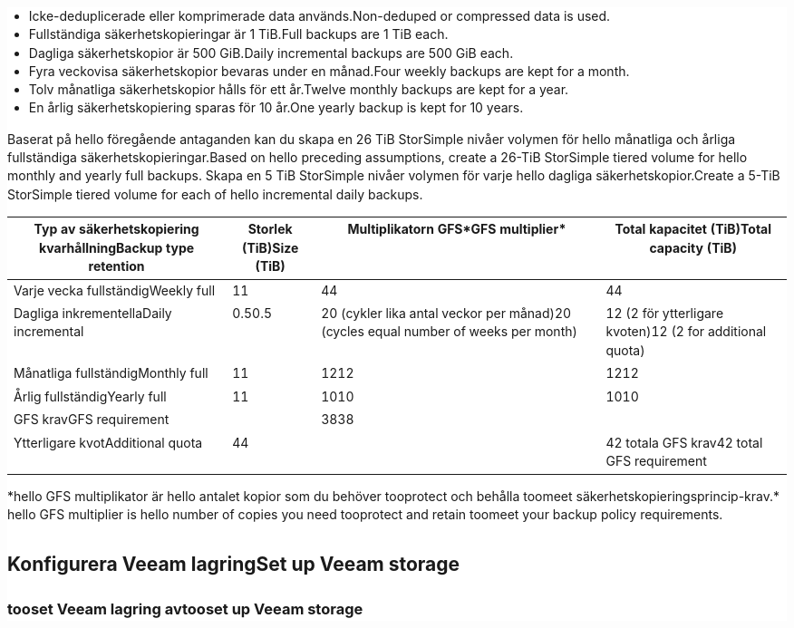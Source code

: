 -   <span data-ttu-id="42acf-303">Icke-deduplicerade eller komprimerade data används.</span><span class="sxs-lookup"><span data-stu-id="42acf-303">Non-deduped or compressed data is used.</span></span>
-   <span data-ttu-id="42acf-304">Fullständiga säkerhetskopieringar är 1 TiB.</span><span class="sxs-lookup"><span data-stu-id="42acf-304">Full backups are 1 TiB each.</span></span>
-   <span data-ttu-id="42acf-305">Dagliga säkerhetskopior är 500 GiB.</span><span class="sxs-lookup"><span data-stu-id="42acf-305">Daily incremental backups are 500 GiB each.</span></span>
-   <span data-ttu-id="42acf-306">Fyra veckovisa säkerhetskopior bevaras under en månad.</span><span class="sxs-lookup"><span data-stu-id="42acf-306">Four weekly backups are kept for a month.</span></span>
-   <span data-ttu-id="42acf-307">Tolv månatliga säkerhetskopior hålls för ett år.</span><span class="sxs-lookup"><span data-stu-id="42acf-307">Twelve monthly backups are kept for a year.</span></span>
-   <span data-ttu-id="42acf-308">En årlig säkerhetskopiering sparas för 10 år.</span><span class="sxs-lookup"><span data-stu-id="42acf-308">One yearly backup is kept for 10 years.</span></span>

<span data-ttu-id="42acf-309">Baserat på hello föregående antaganden kan du skapa en 26 TiB StorSimple nivåer volymen för hello månatliga och årliga fullständiga säkerhetskopieringar.</span><span class="sxs-lookup"><span data-stu-id="42acf-309">Based on hello preceding assumptions, create a 26-TiB StorSimple tiered volume for hello monthly and yearly full backups.</span></span> <span data-ttu-id="42acf-310">Skapa en 5 TiB StorSimple nivåer volymen för varje hello dagliga säkerhetskopior.</span><span class="sxs-lookup"><span data-stu-id="42acf-310">Create a 5-TiB StorSimple tiered volume for each of hello incremental daily backups.</span></span>

| <span data-ttu-id="42acf-311">Typ av säkerhetskopiering kvarhållning</span><span class="sxs-lookup"><span data-stu-id="42acf-311">Backup type retention</span></span> | <span data-ttu-id="42acf-312">Storlek (TiB)</span><span class="sxs-lookup"><span data-stu-id="42acf-312">Size (TiB)</span></span> | <span data-ttu-id="42acf-313">Multiplikatorn GFS\*</span><span class="sxs-lookup"><span data-stu-id="42acf-313">GFS multiplier\*</span></span> | <span data-ttu-id="42acf-314">Total kapacitet (TiB)</span><span class="sxs-lookup"><span data-stu-id="42acf-314">Total capacity (TiB)</span></span>  |
|---|---|---|---|
| <span data-ttu-id="42acf-315">Varje vecka fullständig</span><span class="sxs-lookup"><span data-stu-id="42acf-315">Weekly full</span></span> | <span data-ttu-id="42acf-316">1</span><span class="sxs-lookup"><span data-stu-id="42acf-316">1</span></span> | <span data-ttu-id="42acf-317">4</span><span class="sxs-lookup"><span data-stu-id="42acf-317">4</span></span>  | <span data-ttu-id="42acf-318">4</span><span class="sxs-lookup"><span data-stu-id="42acf-318">4</span></span> |
| <span data-ttu-id="42acf-319">Dagliga inkrementella</span><span class="sxs-lookup"><span data-stu-id="42acf-319">Daily incremental</span></span> | <span data-ttu-id="42acf-320">0.5</span><span class="sxs-lookup"><span data-stu-id="42acf-320">0.5</span></span> | <span data-ttu-id="42acf-321">20 (cykler lika antal veckor per månad)</span><span class="sxs-lookup"><span data-stu-id="42acf-321">20 (cycles equal number of weeks per month)</span></span> | <span data-ttu-id="42acf-322">12 (2 för ytterligare kvoten)</span><span class="sxs-lookup"><span data-stu-id="42acf-322">12 (2 for additional quota)</span></span> |
| <span data-ttu-id="42acf-323">Månatliga fullständig</span><span class="sxs-lookup"><span data-stu-id="42acf-323">Monthly full</span></span> | <span data-ttu-id="42acf-324">1</span><span class="sxs-lookup"><span data-stu-id="42acf-324">1</span></span> | <span data-ttu-id="42acf-325">12</span><span class="sxs-lookup"><span data-stu-id="42acf-325">12</span></span> | <span data-ttu-id="42acf-326">12</span><span class="sxs-lookup"><span data-stu-id="42acf-326">12</span></span> |
| <span data-ttu-id="42acf-327">Årlig fullständig</span><span class="sxs-lookup"><span data-stu-id="42acf-327">Yearly full</span></span> | <span data-ttu-id="42acf-328">1</span><span class="sxs-lookup"><span data-stu-id="42acf-328">1</span></span>  | <span data-ttu-id="42acf-329">10</span><span class="sxs-lookup"><span data-stu-id="42acf-329">10</span></span> | <span data-ttu-id="42acf-330">10</span><span class="sxs-lookup"><span data-stu-id="42acf-330">10</span></span> |
| <span data-ttu-id="42acf-331">GFS krav</span><span class="sxs-lookup"><span data-stu-id="42acf-331">GFS requirement</span></span> |   | <span data-ttu-id="42acf-332">38</span><span class="sxs-lookup"><span data-stu-id="42acf-332">38</span></span> |   |
| <span data-ttu-id="42acf-333">Ytterligare kvot</span><span class="sxs-lookup"><span data-stu-id="42acf-333">Additional quota</span></span>  | <span data-ttu-id="42acf-334">4</span><span class="sxs-lookup"><span data-stu-id="42acf-334">4</span></span>  |   | <span data-ttu-id="42acf-335">42 totala GFS krav</span><span class="sxs-lookup"><span data-stu-id="42acf-335">42 total GFS requirement</span></span>  |
<span data-ttu-id="42acf-336">\*hello GFS multiplikator är hello antalet kopior som du behöver tooprotect och behålla toomeet säkerhetskopieringsprincip-krav.</span><span class="sxs-lookup"><span data-stu-id="42acf-336">\* hello GFS multiplier is hello number of copies you need tooprotect and retain toomeet your backup policy requirements.</span></span>

## <a name="set-up-veeam-storage"></a><span data-ttu-id="42acf-337">Konfigurera Veeam lagring</span><span class="sxs-lookup"><span data-stu-id="42acf-337">Set up Veeam storage</span></span>

### <a name="tooset-up-veeam-storage"></a><span data-ttu-id="42acf-338">tooset Veeam lagring av</span><span class="sxs-lookup"><span data-stu-id="42acf-338">tooset up Veeam storage</span></span>
